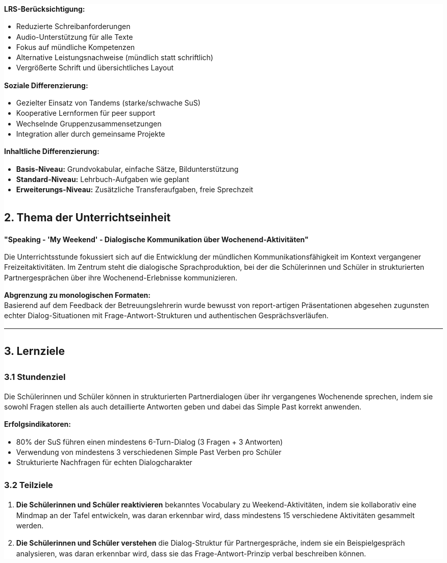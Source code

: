 **LRS-Berücksichtigung:**
- Reduzierte Schreibanforderungen
- Audio-Unterstützung für alle Texte
- Fokus auf mündliche Kompetenzen
- Alternative Leistungsnachweise (mündlich statt schriftlich)
- Vergrößerte Schrift und übersichtliches Layout

**Soziale Differenzierung:**
- Gezielter Einsatz von Tandems (starke/schwache SuS)
- Kooperative Lernformen für peer support
- Wechselnde Gruppenzusammensetzungen
- Integration aller durch gemeinsame Projekte

**Inhaltliche Differenzierung:**
- **Basis-Niveau:** Grundvokabular, einfache Sätze, Bildunterstützung
- **Standard-Niveau:** Lehrbuch-Aufgaben wie geplant
- **Erweiterungs-Niveau:** Zusätzliche Transferaufgaben, freie Sprechzeit
## 2. Thema der Unterrichtseinheit

**"Speaking - 'My Weekend' - Dialogische Kommunikation über Wochenend-Aktivitäten"**

Die Unterrichtsstunde fokussiert sich auf die Entwicklung der mündlichen Kommunikationsfähigkeit im Kontext vergangener Freizeitaktivitäten. Im Zentrum steht die dialogische Sprachproduktion, bei der die Schülerinnen und Schüler in strukturierten Partnergesprächen über ihre Wochenend-Erlebnisse kommunizieren.

**Abgrenzung zu monologischen Formaten:**  
Basierend auf dem Feedback der Betreuungslehrerin wurde bewusst von report-artigen Präsentationen abgesehen zugunsten echter Dialog-Situationen mit Frage-Antwort-Strukturen und authentischen Gesprächsverläufen.

---

## 3. Lernziele

### 3.1 Stundenziel

Die Schülerinnen und Schüler können in strukturierten Partnerdialogen über ihr vergangenes Wochenende sprechen, indem sie sowohl Fragen stellen als auch detaillierte Antworten geben und dabei das Simple Past korrekt anwenden.

**Erfolgsindikatoren:**  
- 80% der SuS führen einen mindestens 6-Turn-Dialog (3 Fragen + 3 Antworten)
- Verwendung von mindestens 3 verschiedenen Simple Past Verben pro Schüler
- Strukturierte Nachfragen für echten Dialogcharakter

### 3.2 Teilziele

1. **Die Schülerinnen und Schüler reaktivieren** bekanntes Vocabulary zu Weekend-Aktivitäten, indem sie kollaborativ eine Mindmap an der Tafel entwickeln, was daran erkennbar wird, dass mindestens 15 verschiedene Aktivitäten gesammelt werden.

2. **Die Schülerinnen und Schüler verstehen** die Dialog-Struktur für Partnergespräche, indem sie ein Beispielgespräch analysieren, was daran erkennbar wird, dass sie das Frage-Antwort-Prinzip verbal beschreiben können.
